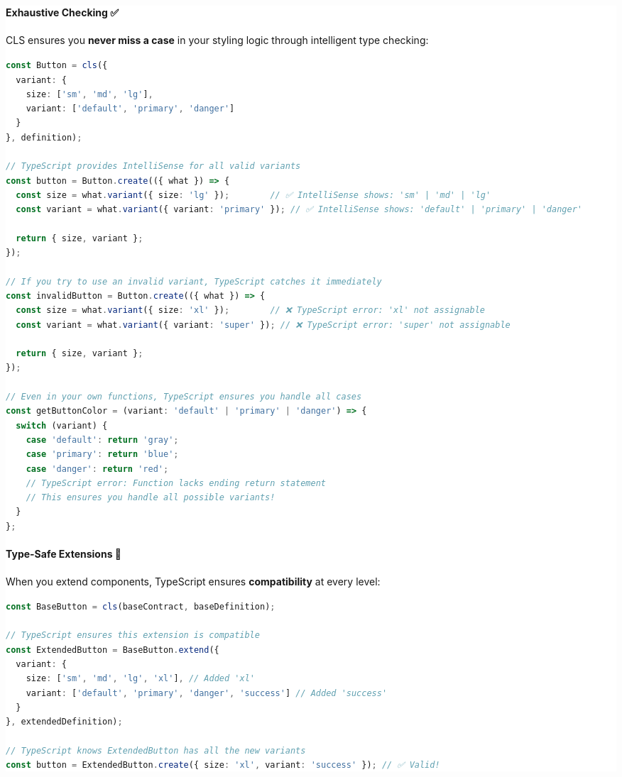 #### **Exhaustive Checking** ✅

CLS ensures you **never miss a case** in your styling logic through intelligent type checking:

```typescript
const Button = cls({
  variant: {
    size: ['sm', 'md', 'lg'],
    variant: ['default', 'primary', 'danger']
  }
}, definition);

// TypeScript provides IntelliSense for all valid variants
const button = Button.create(({ what }) => {
  const size = what.variant({ size: 'lg' });        // ✅ IntelliSense shows: 'sm' | 'md' | 'lg'
  const variant = what.variant({ variant: 'primary' }); // ✅ IntelliSense shows: 'default' | 'primary' | 'danger'
  
  return { size, variant };
});

// If you try to use an invalid variant, TypeScript catches it immediately
const invalidButton = Button.create(({ what }) => {
  const size = what.variant({ size: 'xl' });        // ❌ TypeScript error: 'xl' not assignable
  const variant = what.variant({ variant: 'super' }); // ❌ TypeScript error: 'super' not assignable
  
  return { size, variant };
});

// Even in your own functions, TypeScript ensures you handle all cases
const getButtonColor = (variant: 'default' | 'primary' | 'danger') => {
  switch (variant) {
    case 'default': return 'gray';
    case 'primary': return 'blue';
    case 'danger': return 'red';
    // TypeScript error: Function lacks ending return statement
    // This ensures you handle all possible variants!
  }
};
```

#### **Type-Safe Extensions** 🔧

When you extend components, TypeScript ensures **compatibility** at every level:

```typescript
const BaseButton = cls(baseContract, baseDefinition);

// TypeScript ensures this extension is compatible
const ExtendedButton = BaseButton.extend({
  variant: {
    size: ['sm', 'md', 'lg', 'xl'], // Added 'xl'
    variant: ['default', 'primary', 'danger', 'success'] // Added 'success'
  }
}, extendedDefinition);

// TypeScript knows ExtendedButton has all the new variants
const button = ExtendedButton.create({ size: 'xl', variant: 'success' }); // ✅ Valid!
```
